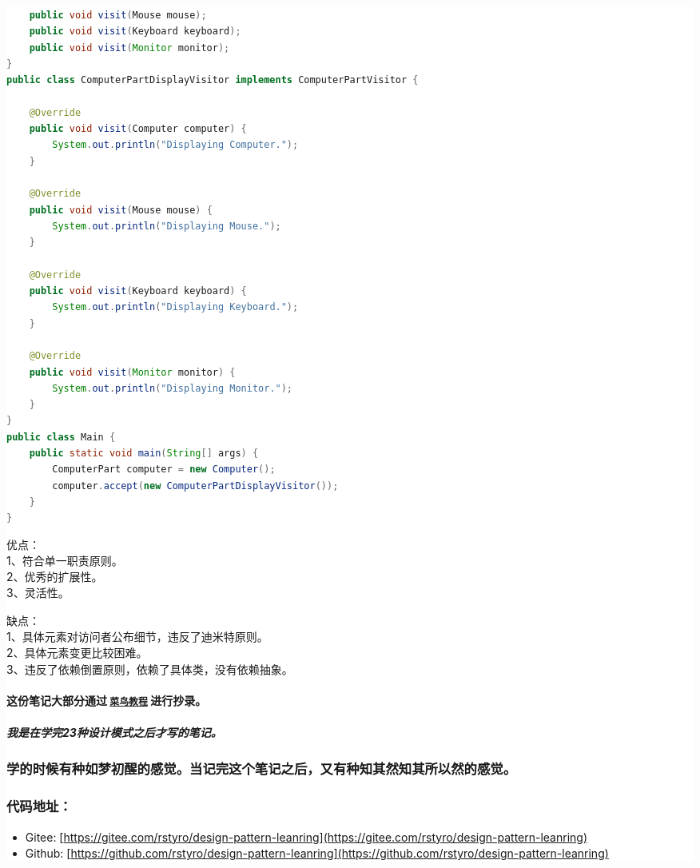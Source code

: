 ```java
    public void visit(Mouse mouse);
    public void visit(Keyboard keyboard);
    public void visit(Monitor monitor);
}
public class ComputerPartDisplayVisitor implements ComputerPartVisitor {

    @Override
    public void visit(Computer computer) {
        System.out.println("Displaying Computer.");
    }

    @Override
    public void visit(Mouse mouse) {
        System.out.println("Displaying Mouse.");
    }

    @Override
    public void visit(Keyboard keyboard) {
        System.out.println("Displaying Keyboard.");
    }

    @Override
    public void visit(Monitor monitor) {
        System.out.println("Displaying Monitor.");
    }
}
public class Main {
    public static void main(String[] args) {
        ComputerPart computer = new Computer();
        computer.accept(new ComputerPartDisplayVisitor());
    }
}

```
优点：  
1、符合单一职责原则。   
2、优秀的扩展性。   
3、灵活性。

缺点：   
1、具体元素对访问者公布细节，违反了迪米特原则。   
2、具体元素变更比较困难。   
3、违反了依赖倒置原则，依赖了具体类，没有依赖抽象。


#### 这份笔记大部分通过 [`菜鸟教程`](http://www.runoob.com/design-pattern/design-pattern-intro.html) 进行抄录。
##### 我是在学完23种设计模式之后才写的笔记。  
### 学的时候有种如梦初醒的感觉。当记完这个笔记之后，又有种知其然知其所以然的感觉。

### 代码地址：
+ Gitee: [https://gitee.com/rstyro/design-pattern-leanring](https://gitee.com/rstyro/design-pattern-leanring)
+ Github: [https://github.com/rstyro/design-pattern-leanring](https://github.com/rstyro/design-pattern-leanring)

